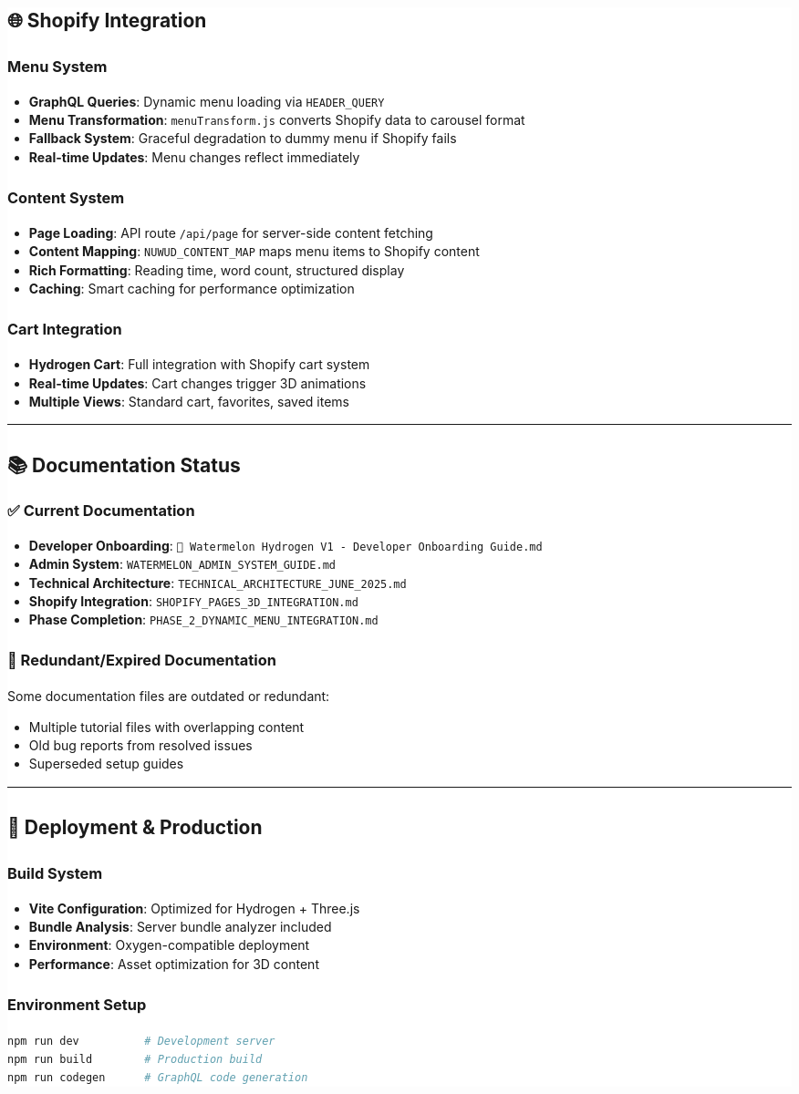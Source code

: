 
## 🌐 **Shopify Integration**

### **Menu System**
- **GraphQL Queries**: Dynamic menu loading via `HEADER_QUERY`
- **Menu Transformation**: `menuTransform.js` converts Shopify data to carousel format
- **Fallback System**: Graceful degradation to dummy menu if Shopify fails
- **Real-time Updates**: Menu changes reflect immediately

### **Content System**
- **Page Loading**: API route `/api/page` for server-side content fetching
- **Content Mapping**: `NUWUD_CONTENT_MAP` maps menu items to Shopify content
- **Rich Formatting**: Reading time, word count, structured display
- **Caching**: Smart caching for performance optimization

### **Cart Integration**
- **Hydrogen Cart**: Full integration with Shopify cart system
- **Real-time Updates**: Cart changes trigger 3D animations
- **Multiple Views**: Standard cart, favorites, saved items

---

## 📚 **Documentation Status**

### **✅ Current Documentation**
- **Developer Onboarding**: `🍉 Watermelon Hydrogen V1 - Developer Onboarding Guide.md`
- **Admin System**: `WATERMELON_ADMIN_SYSTEM_GUIDE.md`
- **Technical Architecture**: `TECHNICAL_ARCHITECTURE_JUNE_2025.md`
- **Shopify Integration**: `SHOPIFY_PAGES_3D_INTEGRATION.md`
- **Phase Completion**: `PHASE_2_DYNAMIC_MENU_INTEGRATION.md`

### **🧹 Redundant/Expired Documentation**
Some documentation files are outdated or redundant:
- Multiple tutorial files with overlapping content
- Old bug reports from resolved issues
- Superseded setup guides

---

## 🚀 **Deployment & Production**

### **Build System**
- **Vite Configuration**: Optimized for Hydrogen + Three.js
- **Bundle Analysis**: Server bundle analyzer included
- **Environment**: Oxygen-compatible deployment
- **Performance**: Asset optimization for 3D content

### **Environment Setup**
```bash
npm run dev          # Development server
npm run build        # Production build
npm run codegen      # GraphQL code generation
```
